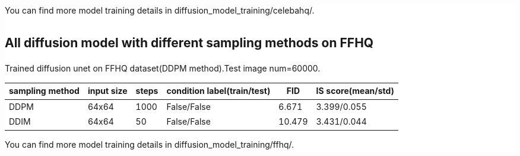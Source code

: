 You can find more model training details in diffusion_model_training/celebahq/.

## All diffusion model with different sampling methods on FFHQ

Trained diffusion unet on FFHQ dataset(DDPM method).Test image num=60000.

| sampling method | input size | steps | condition label(train/test) | FID    | IS score(mean/std) |
| --------------- | ---------- | ----- | --------------------------- | ------ | ------------------ |
| DDPM            | 64x64      | 1000  | False/False                 | 6.671  | 3.399/0.055        |
| DDIM            | 64x64      | 50    | False/False                 | 10.479 | 3.431/0.044        |

You can find more model training details in diffusion_model_training/ffhq/.